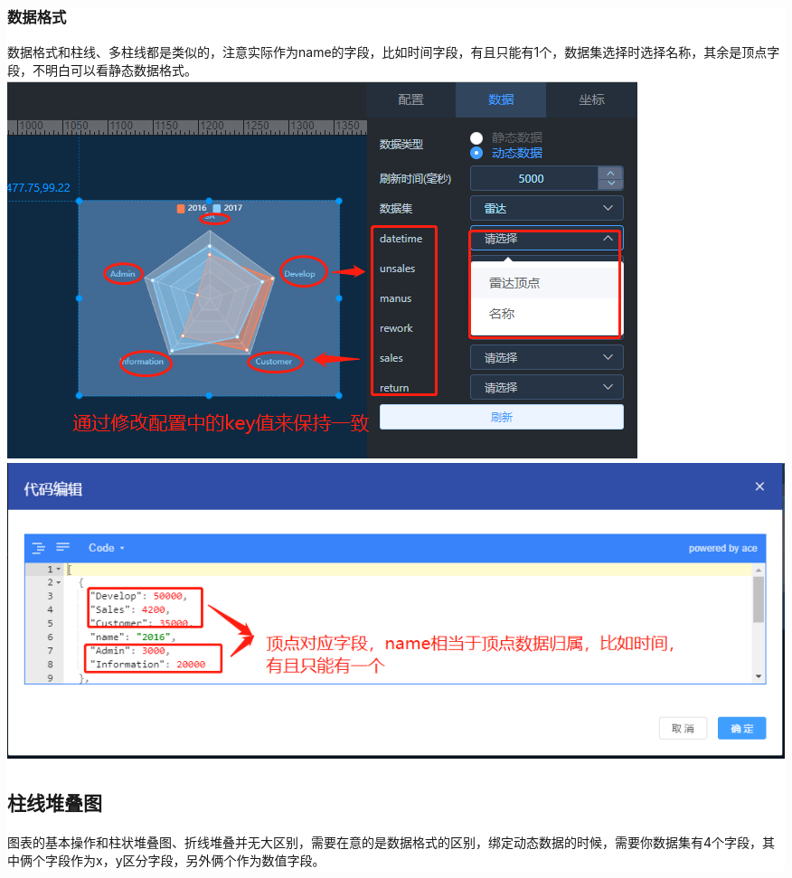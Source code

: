 
### 数据格式

数据格式和柱线、多柱线都是类似的，注意实际作为name的字段，比如时间字段，有且只能有1个，数据集选择时选择名称，其余是顶点字段，不明白可以看静态数据格式。<br>
![img27](../picture/charts/img_27.png) <br>
![img28](../picture/charts/img_28.png) <br>


## 柱线堆叠图

图表的基本操作和柱状堆叠图、折线堆叠并无大区别，需要在意的是数据格式的区别，绑定动态数据的时候，需要你数据集有4个字段，其中俩个字段作为x，y区分字段，另外俩个作为数值字段。<br>